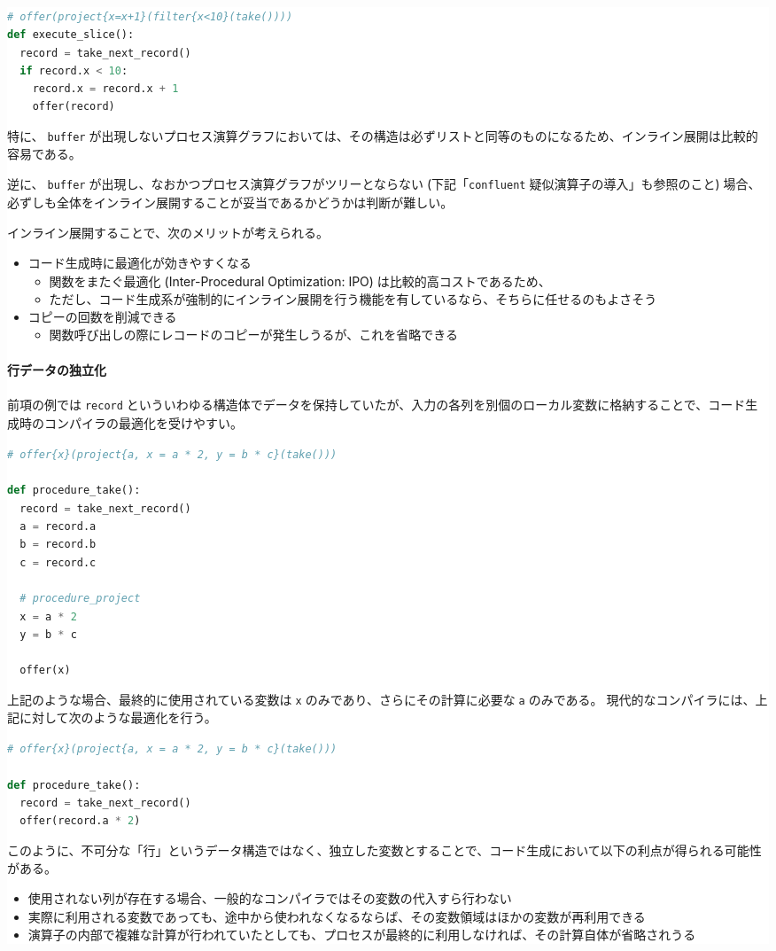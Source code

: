 ```python
# offer(project{x=x+1}(filter{x<10}(take())))
def execute_slice():
  record = take_next_record()
  if record.x < 10:
    record.x = record.x + 1
    offer(record)
```

特に、 `buffer` が出現しないプロセス演算グラフにおいては、その構造は必ずリストと同等のものになるため、インライン展開は比較的容易である。

逆に、 `buffer` が出現し、なおかつプロセス演算グラフがツリーとならない (下記「`confluent` 疑似演算子の導入」も参照のこと) 場合、必ずしも全体をインライン展開することが妥当であるかどうかは判断が難しい。

インライン展開することで、次のメリットが考えられる。

* コード生成時に最適化が効きやすくなる
  * 関数をまたぐ最適化 (Inter-Procedural Optimization: IPO) は比較的高コストであるため、
  * ただし、コード生成系が強制的にインライン展開を行う機能を有しているなら、そちらに任せるのもよさそう
* コピーの回数を削減できる
  * 関数呼び出しの際にレコードのコピーが発生しうるが、これを省略できる

#### 行データの独立化

前項の例では `record` といういわゆる構造体でデータを保持していたが、入力の各列を別個のローカル変数に格納することで、コード生成時のコンパイラの最適化を受けやすい。

```python
# offer{x}(project{a, x = a * 2, y = b * c}(take()))

def procedure_take():
  record = take_next_record()
  a = record.a
  b = record.b
  c = record.c

  # procedure_project
  x = a * 2
  y = b * c

  offer(x)
```

上記のような場合、最終的に使用されている変数は `x` のみであり、さらにその計算に必要な `a` のみである。
現代的なコンパイラには、上記に対して次のような最適化を行う。

```python
# offer{x}(project{a, x = a * 2, y = b * c}(take()))

def procedure_take():
  record = take_next_record()
  offer(record.a * 2)
```

このように、不可分な「行」というデータ構造ではなく、独立した変数とすることで、コード生成において以下の利点が得られる可能性がある。

* 使用されない列が存在する場合、一般的なコンパイラではその変数の代入すら行わない
* 実際に利用される変数であっても、途中から使われなくなるならば、その変数領域はほかの変数が再利用できる
* 演算子の内部で複雑な計算が行われていたとしても、プロセスが最終的に利用しなければ、その計算自体が省略されうる

